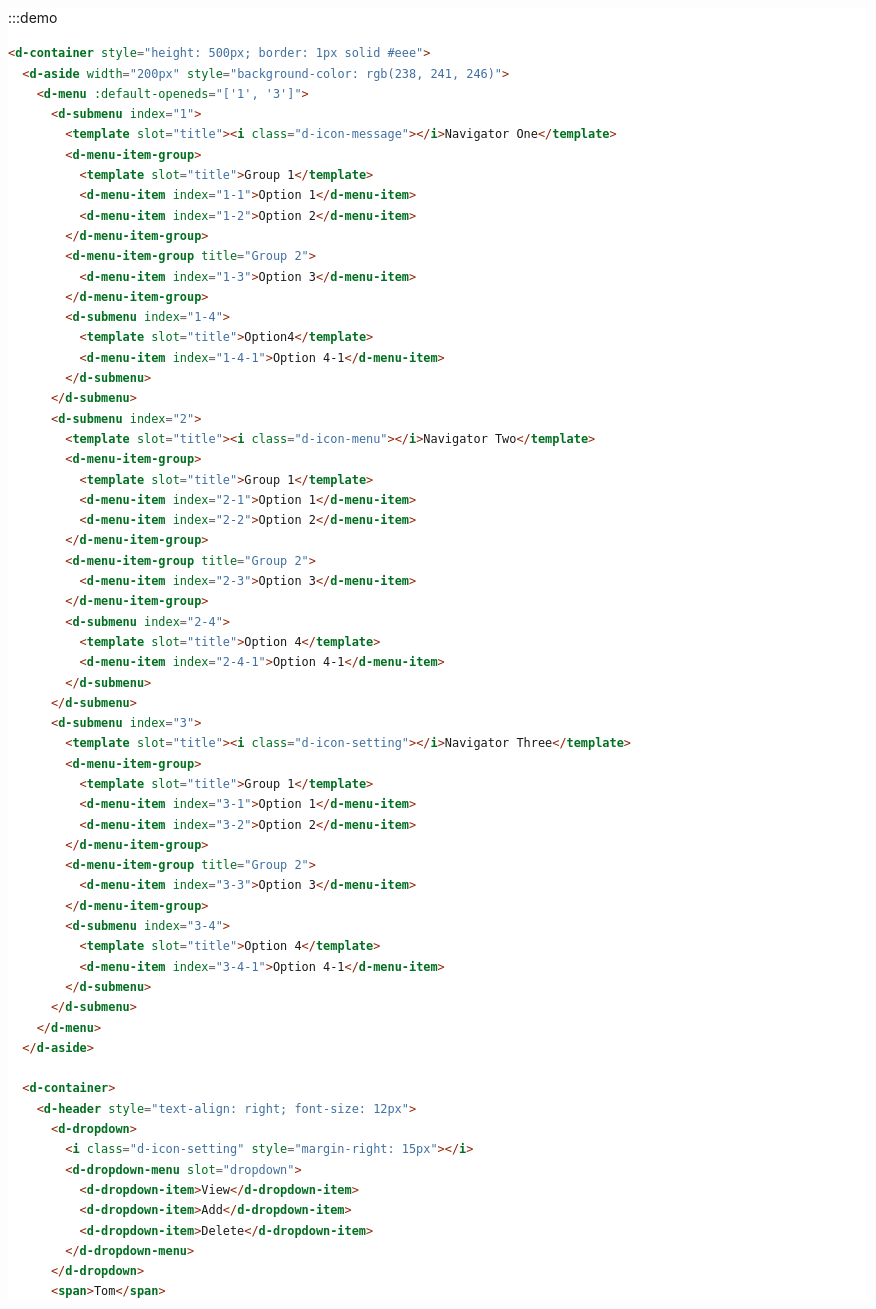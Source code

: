 :::demo
```html
<d-container style="height: 500px; border: 1px solid #eee">
  <d-aside width="200px" style="background-color: rgb(238, 241, 246)">
    <d-menu :default-openeds="['1', '3']">
      <d-submenu index="1">
        <template slot="title"><i class="d-icon-message"></i>Navigator One</template>
        <d-menu-item-group>
          <template slot="title">Group 1</template>
          <d-menu-item index="1-1">Option 1</d-menu-item>
          <d-menu-item index="1-2">Option 2</d-menu-item>
        </d-menu-item-group>
        <d-menu-item-group title="Group 2">
          <d-menu-item index="1-3">Option 3</d-menu-item>
        </d-menu-item-group>
        <d-submenu index="1-4">
          <template slot="title">Option4</template>
          <d-menu-item index="1-4-1">Option 4-1</d-menu-item>
        </d-submenu>
      </d-submenu>
      <d-submenu index="2">
        <template slot="title"><i class="d-icon-menu"></i>Navigator Two</template>
        <d-menu-item-group>
          <template slot="title">Group 1</template>
          <d-menu-item index="2-1">Option 1</d-menu-item>
          <d-menu-item index="2-2">Option 2</d-menu-item>
        </d-menu-item-group>
        <d-menu-item-group title="Group 2">
          <d-menu-item index="2-3">Option 3</d-menu-item>
        </d-menu-item-group>
        <d-submenu index="2-4">
          <template slot="title">Option 4</template>
          <d-menu-item index="2-4-1">Option 4-1</d-menu-item>
        </d-submenu>
      </d-submenu>
      <d-submenu index="3">
        <template slot="title"><i class="d-icon-setting"></i>Navigator Three</template>
        <d-menu-item-group>
          <template slot="title">Group 1</template>
          <d-menu-item index="3-1">Option 1</d-menu-item>
          <d-menu-item index="3-2">Option 2</d-menu-item>
        </d-menu-item-group>
        <d-menu-item-group title="Group 2">
          <d-menu-item index="3-3">Option 3</d-menu-item>
        </d-menu-item-group>
        <d-submenu index="3-4">
          <template slot="title">Option 4</template>
          <d-menu-item index="3-4-1">Option 4-1</d-menu-item>
        </d-submenu>
      </d-submenu>
    </d-menu>
  </d-aside>
  
  <d-container>
    <d-header style="text-align: right; font-size: 12px">
      <d-dropdown>
        <i class="d-icon-setting" style="margin-right: 15px"></i>
        <d-dropdown-menu slot="dropdown">
          <d-dropdown-item>View</d-dropdown-item>
          <d-dropdown-item>Add</d-dropdown-item>
          <d-dropdown-item>Delete</d-dropdown-item>
        </d-dropdown-menu>
      </d-dropdown>
      <span>Tom</span>
```